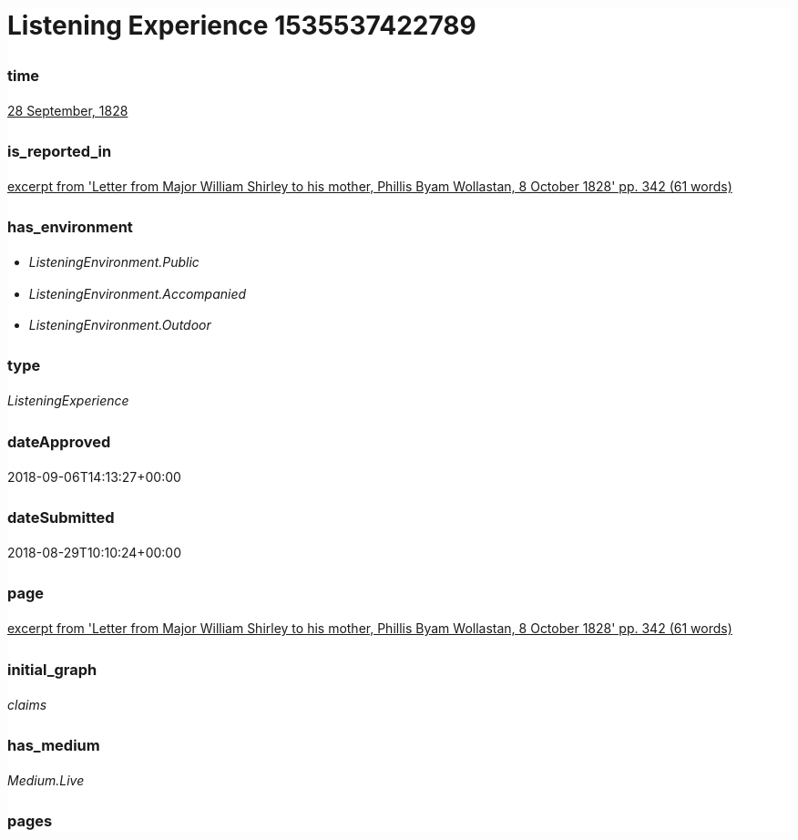# Listening Experience 1535537422789

### time


[28 September, 1828](#28-September-1828)

### is_reported_in


[excerpt from 'Letter from Major William Shirley to his mother, Phillis Byam Wollastan, 8 October 1828' pp. 342 (61 words)](#excerpt-from-'Letter-from-Major-William-Shirley-to-his-mother-Phillis-Byam-Wollastan-8-October-1828'-pp.-342-(61-words))

### has_environment

 - *ListeningEnvironment.Public*

 - *ListeningEnvironment.Accompanied*

 - *ListeningEnvironment.Outdoor*

### type


*ListeningExperience*

### dateApproved


2018-09-06T14:13:27+00:00

### dateSubmitted


2018-08-29T10:10:24+00:00

### page


[excerpt from 'Letter from Major William Shirley to his mother, Phillis Byam Wollastan, 8 October 1828' pp. 342 (61 words)](#excerpt-from-'Letter-from-Major-William-Shirley-to-his-mother-Phillis-Byam-Wollastan-8-October-1828'-pp.-342-(61-words))

### initial_graph


*claims*

### has_medium


*Medium.Live*

### pages
